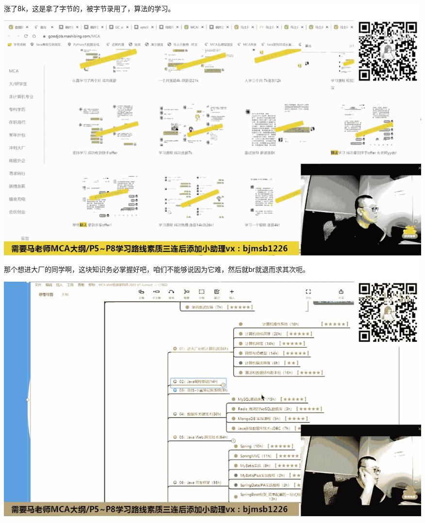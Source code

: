 涨了8k，这是拿了字节的，被字节录用了，算法的学习。

![](img/2ebed05af277174c84608f60676ec7aa_38.png)

那个想进大厂的同学啊，这块知识务必掌握好吧，咱们不能够说因为它难，然后就br就退而求其次呃。

![](img/2ebed05af277174c84608f60676ec7aa_40.png)
